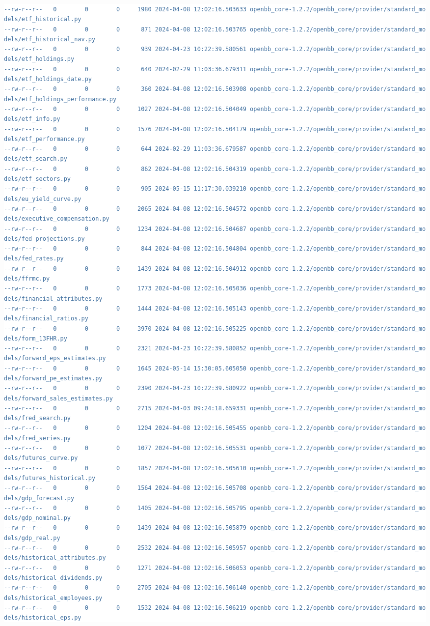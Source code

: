 ```diff
--rw-r--r--   0        0        0     1980 2024-04-08 12:02:16.503633 openbb_core-1.2.2/openbb_core/provider/standard_models/etf_historical.py
--rw-r--r--   0        0        0      871 2024-04-08 12:02:16.503765 openbb_core-1.2.2/openbb_core/provider/standard_models/etf_historical_nav.py
--rw-r--r--   0        0        0      939 2024-04-23 10:22:39.580561 openbb_core-1.2.2/openbb_core/provider/standard_models/etf_holdings.py
--rw-r--r--   0        0        0      640 2024-02-29 11:03:36.679311 openbb_core-1.2.2/openbb_core/provider/standard_models/etf_holdings_date.py
--rw-r--r--   0        0        0      360 2024-04-08 12:02:16.503908 openbb_core-1.2.2/openbb_core/provider/standard_models/etf_holdings_performance.py
--rw-r--r--   0        0        0     1027 2024-04-08 12:02:16.504049 openbb_core-1.2.2/openbb_core/provider/standard_models/etf_info.py
--rw-r--r--   0        0        0     1576 2024-04-08 12:02:16.504179 openbb_core-1.2.2/openbb_core/provider/standard_models/etf_performance.py
--rw-r--r--   0        0        0      644 2024-02-29 11:03:36.679587 openbb_core-1.2.2/openbb_core/provider/standard_models/etf_search.py
--rw-r--r--   0        0        0      862 2024-04-08 12:02:16.504319 openbb_core-1.2.2/openbb_core/provider/standard_models/etf_sectors.py
--rw-r--r--   0        0        0      905 2024-05-15 11:17:30.039210 openbb_core-1.2.2/openbb_core/provider/standard_models/eu_yield_curve.py
--rw-r--r--   0        0        0     2065 2024-04-08 12:02:16.504572 openbb_core-1.2.2/openbb_core/provider/standard_models/executive_compensation.py
--rw-r--r--   0        0        0     1234 2024-04-08 12:02:16.504687 openbb_core-1.2.2/openbb_core/provider/standard_models/fed_projections.py
--rw-r--r--   0        0        0      844 2024-04-08 12:02:16.504804 openbb_core-1.2.2/openbb_core/provider/standard_models/fed_rates.py
--rw-r--r--   0        0        0     1439 2024-04-08 12:02:16.504912 openbb_core-1.2.2/openbb_core/provider/standard_models/ffrmc.py
--rw-r--r--   0        0        0     1773 2024-04-08 12:02:16.505036 openbb_core-1.2.2/openbb_core/provider/standard_models/financial_attributes.py
--rw-r--r--   0        0        0     1444 2024-04-08 12:02:16.505143 openbb_core-1.2.2/openbb_core/provider/standard_models/financial_ratios.py
--rw-r--r--   0        0        0     3970 2024-04-08 12:02:16.505225 openbb_core-1.2.2/openbb_core/provider/standard_models/form_13FHR.py
--rw-r--r--   0        0        0     2321 2024-04-23 10:22:39.580852 openbb_core-1.2.2/openbb_core/provider/standard_models/forward_eps_estimates.py
--rw-r--r--   0        0        0     1645 2024-05-14 15:30:05.605050 openbb_core-1.2.2/openbb_core/provider/standard_models/forward_pe_estimates.py
--rw-r--r--   0        0        0     2390 2024-04-23 10:22:39.580922 openbb_core-1.2.2/openbb_core/provider/standard_models/forward_sales_estimates.py
--rw-r--r--   0        0        0     2715 2024-04-03 09:24:18.659331 openbb_core-1.2.2/openbb_core/provider/standard_models/fred_search.py
--rw-r--r--   0        0        0     1204 2024-04-08 12:02:16.505455 openbb_core-1.2.2/openbb_core/provider/standard_models/fred_series.py
--rw-r--r--   0        0        0     1077 2024-04-08 12:02:16.505531 openbb_core-1.2.2/openbb_core/provider/standard_models/futures_curve.py
--rw-r--r--   0        0        0     1857 2024-04-08 12:02:16.505610 openbb_core-1.2.2/openbb_core/provider/standard_models/futures_historical.py
--rw-r--r--   0        0        0     1564 2024-04-08 12:02:16.505708 openbb_core-1.2.2/openbb_core/provider/standard_models/gdp_forecast.py
--rw-r--r--   0        0        0     1405 2024-04-08 12:02:16.505795 openbb_core-1.2.2/openbb_core/provider/standard_models/gdp_nominal.py
--rw-r--r--   0        0        0     1439 2024-04-08 12:02:16.505879 openbb_core-1.2.2/openbb_core/provider/standard_models/gdp_real.py
--rw-r--r--   0        0        0     2532 2024-04-08 12:02:16.505957 openbb_core-1.2.2/openbb_core/provider/standard_models/historical_attributes.py
--rw-r--r--   0        0        0     1271 2024-04-08 12:02:16.506053 openbb_core-1.2.2/openbb_core/provider/standard_models/historical_dividends.py
--rw-r--r--   0        0        0     2705 2024-04-08 12:02:16.506140 openbb_core-1.2.2/openbb_core/provider/standard_models/historical_employees.py
--rw-r--r--   0        0        0     1532 2024-04-08 12:02:16.506219 openbb_core-1.2.2/openbb_core/provider/standard_models/historical_eps.py
```
